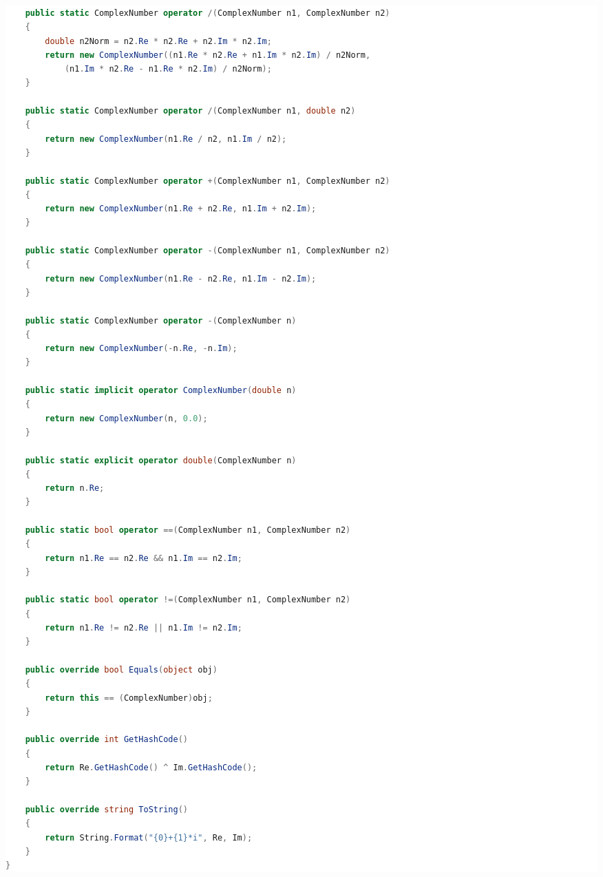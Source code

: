 ```c#
    public static ComplexNumber operator /(ComplexNumber n1, ComplexNumber n2)
    {
        double n2Norm = n2.Re * n2.Re + n2.Im * n2.Im;
        return new ComplexNumber((n1.Re * n2.Re + n1.Im * n2.Im) / n2Norm,
            (n1.Im * n2.Re - n1.Re * n2.Im) / n2Norm);
    }

    public static ComplexNumber operator /(ComplexNumber n1, double n2)
    {
        return new ComplexNumber(n1.Re / n2, n1.Im / n2);
    }

    public static ComplexNumber operator +(ComplexNumber n1, ComplexNumber n2)
    {
        return new ComplexNumber(n1.Re + n2.Re, n1.Im + n2.Im);
    }

    public static ComplexNumber operator -(ComplexNumber n1, ComplexNumber n2)
    {
        return new ComplexNumber(n1.Re - n2.Re, n1.Im - n2.Im);
    }

    public static ComplexNumber operator -(ComplexNumber n)
    {
        return new ComplexNumber(-n.Re, -n.Im);
    }

    public static implicit operator ComplexNumber(double n)
    {
        return new ComplexNumber(n, 0.0);
    }

    public static explicit operator double(ComplexNumber n)
    {
        return n.Re;
    }

    public static bool operator ==(ComplexNumber n1, ComplexNumber n2)
    {
        return n1.Re == n2.Re && n1.Im == n2.Im;
    }

    public static bool operator !=(ComplexNumber n1, ComplexNumber n2)
    {
        return n1.Re != n2.Re || n1.Im != n2.Im;
    }

    public override bool Equals(object obj)
    {
        return this == (ComplexNumber)obj;
    }

    public override int GetHashCode()
    {
        return Re.GetHashCode() ^ Im.GetHashCode();
    }

    public override string ToString()
    {
        return String.Format("{0}+{1}*i", Re, Im);
    }
}

```
